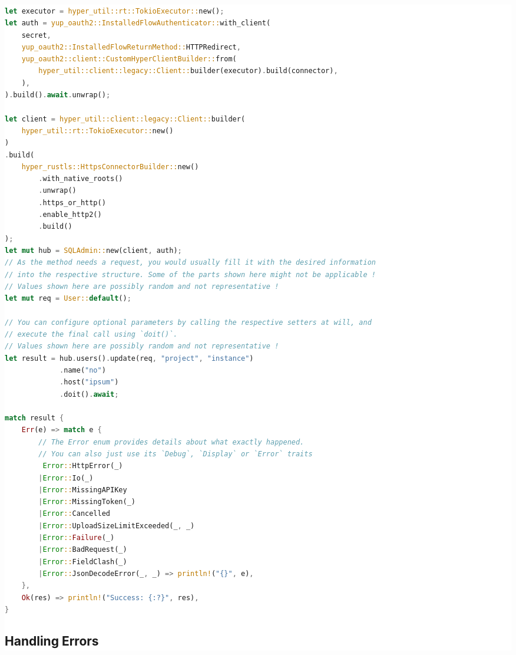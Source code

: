 ```Rust
let executor = hyper_util::rt::TokioExecutor::new();
let auth = yup_oauth2::InstalledFlowAuthenticator::with_client(
    secret,
    yup_oauth2::InstalledFlowReturnMethod::HTTPRedirect,
    yup_oauth2::client::CustomHyperClientBuilder::from(
        hyper_util::client::legacy::Client::builder(executor).build(connector),
    ),
).build().await.unwrap();

let client = hyper_util::client::legacy::Client::builder(
    hyper_util::rt::TokioExecutor::new()
)
.build(
    hyper_rustls::HttpsConnectorBuilder::new()
        .with_native_roots()
        .unwrap()
        .https_or_http()
        .enable_http2()
        .build()
);
let mut hub = SQLAdmin::new(client, auth);
// As the method needs a request, you would usually fill it with the desired information
// into the respective structure. Some of the parts shown here might not be applicable !
// Values shown here are possibly random and not representative !
let mut req = User::default();

// You can configure optional parameters by calling the respective setters at will, and
// execute the final call using `doit()`.
// Values shown here are possibly random and not representative !
let result = hub.users().update(req, "project", "instance")
             .name("no")
             .host("ipsum")
             .doit().await;

match result {
    Err(e) => match e {
        // The Error enum provides details about what exactly happened.
        // You can also just use its `Debug`, `Display` or `Error` traits
         Error::HttpError(_)
        |Error::Io(_)
        |Error::MissingAPIKey
        |Error::MissingToken(_)
        |Error::Cancelled
        |Error::UploadSizeLimitExceeded(_, _)
        |Error::Failure(_)
        |Error::BadRequest(_)
        |Error::FieldClash(_)
        |Error::JsonDecodeError(_, _) => println!("{}", e),
    },
    Ok(res) => println!("Success: {:?}", res),
}

```
## Handling Errors
